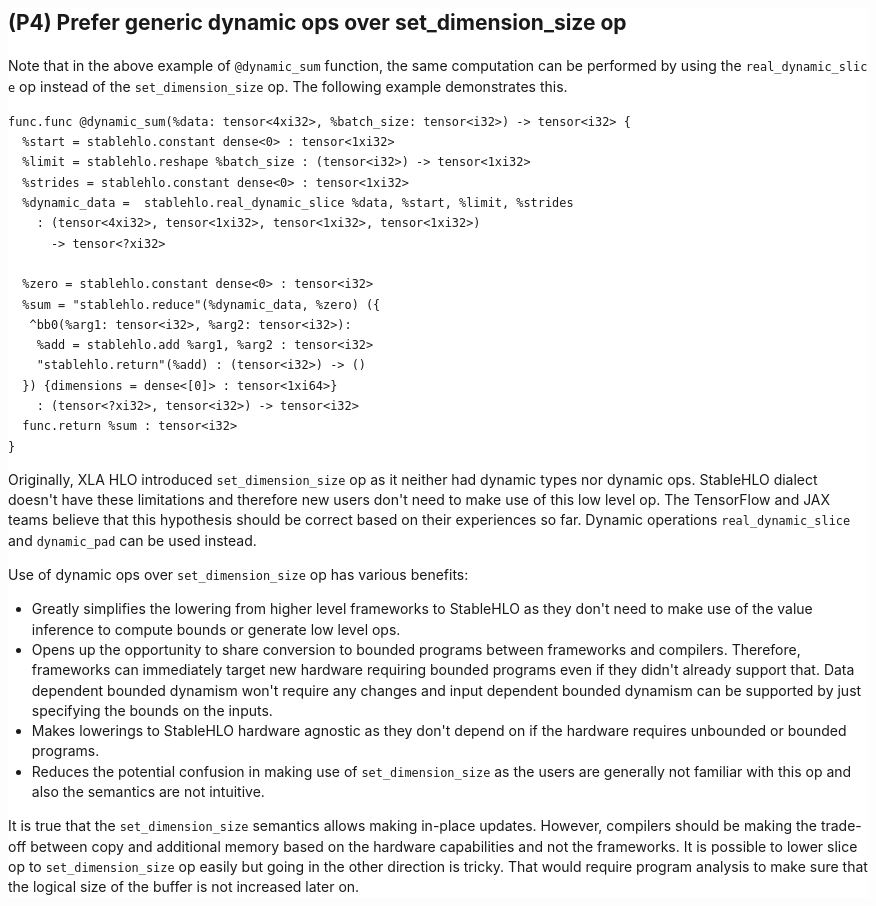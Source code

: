 ## (P4) Prefer generic dynamic ops over set\_dimension\_size op

Note that in the above example of `@dynamic_sum` function, the same computation
can be performed by using the `real_dynamic_slice` op instead of the
`set_dimension_size` op. The following example demonstrates this.

```
func.func @dynamic_sum(%data: tensor<4xi32>, %batch_size: tensor<i32>) -> tensor<i32> {
  %start = stablehlo.constant dense<0> : tensor<1xi32>
  %limit = stablehlo.reshape %batch_size : (tensor<i32>) -> tensor<1xi32>
  %strides = stablehlo.constant dense<0> : tensor<1xi32>
  %dynamic_data =  stablehlo.real_dynamic_slice %data, %start, %limit, %strides
    : (tensor<4xi32>, tensor<1xi32>, tensor<1xi32>, tensor<1xi32>)
      -> tensor<?xi32>

  %zero = stablehlo.constant dense<0> : tensor<i32>
  %sum = "stablehlo.reduce"(%dynamic_data, %zero) ({
   ^bb0(%arg1: tensor<i32>, %arg2: tensor<i32>):
    %add = stablehlo.add %arg1, %arg2 : tensor<i32>
    "stablehlo.return"(%add) : (tensor<i32>) -> ()
  }) {dimensions = dense<[0]> : tensor<1xi64>}
    : (tensor<?xi32>, tensor<i32>) -> tensor<i32>
  func.return %sum : tensor<i32>
}
```

Originally, XLA HLO introduced `set_dimension_size` op as it neither had dynamic
types nor dynamic ops. StableHLO dialect doesn't have these limitations and
therefore new users don't need to make use of this low level op. The TensorFlow
and JAX teams believe that this hypothesis should be correct based on their
experiences so far. Dynamic operations `real_dynamic_slice` and `dynamic_pad`
can be used instead.

Use of dynamic ops over `set_dimension_size` op has various benefits:

* Greatly simplifies the lowering from higher level frameworks to StableHLO as
  they don't need to make use of the value inference to compute bounds or
  generate low level ops.
* Opens up the opportunity to share conversion to bounded programs between
  frameworks and compilers. Therefore, frameworks can immediately target new
  hardware requiring bounded programs even if they didn't already support that.
  Data dependent bounded dynamism won't require any changes and input dependent
  bounded dynamism can be supported by just specifying the bounds on the inputs.
* Makes lowerings to StableHLO hardware agnostic as they don't depend on if the
  hardware requires unbounded or bounded programs.
* Reduces the potential confusion in making use of `set_dimension_size` as the
  users are generally not familiar with this op and also the semantics are not
  intuitive.

It is true that the `set_dimension_size` semantics allows making in-place
updates. However, compilers should be making the trade-off between copy and
additional memory based on the hardware capabilities and not the frameworks. It
is possible to lower slice op to `set_dimension_size` op easily but going in the
other direction is tricky. That would require program analysis to make sure that
the logical size of the buffer is not increased later on.

